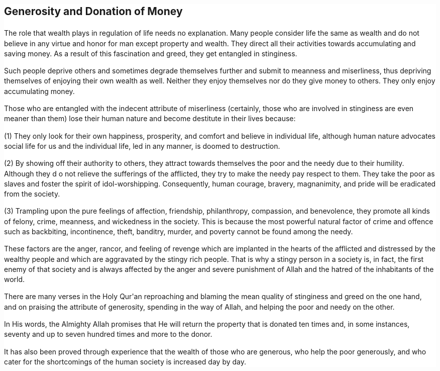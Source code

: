 Generosity and Donation of Money
--------------------------------

The role that wealth plays in regulation of life needs no explanation.
Many people consider life the same as wealth and do not believe in any
virtue and honor for man except property and wealth. They direct all
their activities towards accumulating and saving money. As a result of
this fascination and greed, they get entangled in stinginess.

Such people deprive others and sometimes degrade themselves further and
submit to meanness and miserliness, thus depriving themselves of
enjoying their own wealth as well. Neither they enjoy themselves nor do
they give money to others. They only enjoy accumulating money.

Those who are entangled with the indecent attribute of miserliness
(certainly, those who are involved in stinginess are even meaner than
them) lose their human nature and become destitute in their lives
because:

(1) They only look for their own happiness, prosperity, and comfort and
believe in individual life, although human nature advocates social life
for us and the individual life, led in any manner, is doomed to
destruction.

(2) By showing off their authority to others, they attract towards
themselves the poor and the needy due to their humility. Although they d
o not relieve the sufferings of the afflicted, they try to make the
needy pay respect to them. They take the poor as slaves and foster the
spirit of idol-worshipping. Consequently, human courage, bravery,
magnanimity, and pride will be eradicated from the society.

(3) Trampling upon the pure feelings of affection, friendship,
philanthropy, compassion, and benevolence, they promote all kinds of
felony, crime, meanness, and wickedness in the society. This is because
the most powerful natural factor of crime and offence such as
backbiting, incontinence, theft, banditry, murder, and poverty cannot be
found among the needy.

These factors are the anger, rancor, and feeling of revenge which are
implanted in the hearts of the afflicted and distressed by the wealthy
people and which are aggravated by the stingy rich people. That is why a
stingy person in a society is, in fact, the first enemy of that society
and is always affected by the anger and severe punishment of Allah and
the hatred of the inhabitants of the world.

There are many verses in the Holy Qur'an reproaching and blaming the
mean quality of stinginess and greed on the one hand, and on praising
the attribute of generosity, spending in the way of Allah, and helping
the poor and needy on the other.

In His words, the Almighty Allah promises that He will return the
property that is donated ten times and, in some instances, seventy and
up to seven hundred times and more to the donor.

It has also been proved through experience that the wealth of those who
are generous, who help the poor generously, and who cater for the
shortcomings of the human society is increased day by day.
